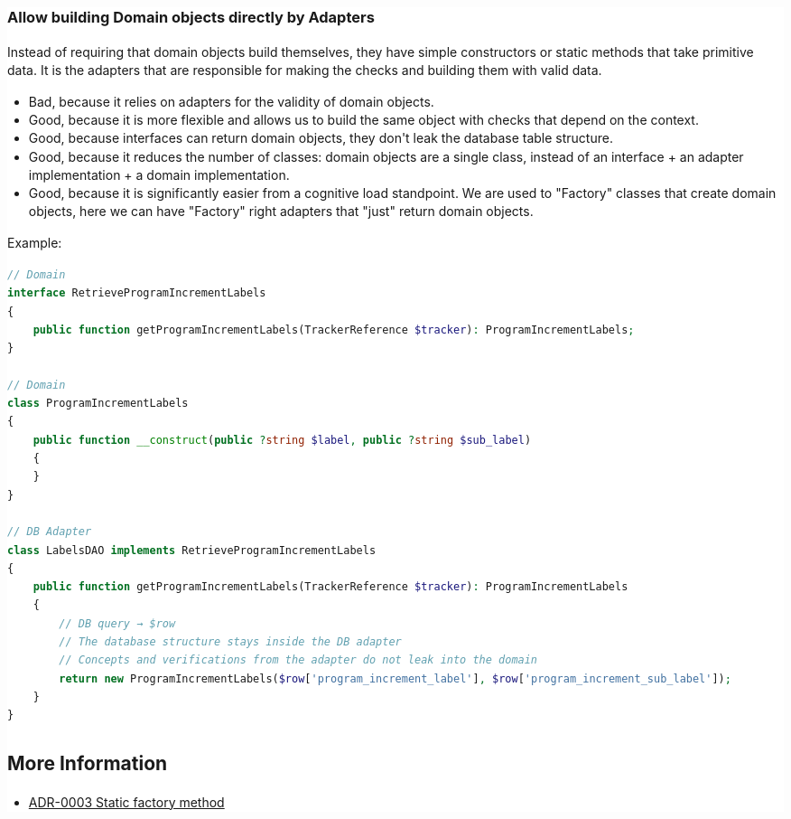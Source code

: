 ### Allow building Domain objects directly by Adapters

Instead of requiring that domain objects build themselves, they have simple constructors or static methods that take primitive data. It is the adapters that are responsible for making the checks and building them with valid data.

* Bad, because it relies on adapters for the validity of domain objects.
* Good, because it is more flexible and allows us to build the same object with checks that depend on the context.
* Good, because interfaces can return domain objects, they don't leak the database table structure.
* Good, because it reduces the number of classes: domain objects are a single class, instead of an interface + an adapter implementation + a domain implementation.
* Good, because it is significantly easier from a cognitive load standpoint. We are used to "Factory" classes that create domain objects, here we can have "Factory" right adapters that "just" return domain objects.

Example:

```php
// Domain
interface RetrieveProgramIncrementLabels
{
    public function getProgramIncrementLabels(TrackerReference $tracker): ProgramIncrementLabels;
}

// Domain
class ProgramIncrementLabels
{
    public function __construct(public ?string $label, public ?string $sub_label)
    {
    }
}

// DB Adapter
class LabelsDAO implements RetrieveProgramIncrementLabels
{
    public function getProgramIncrementLabels(TrackerReference $tracker): ProgramIncrementLabels
    {
        // DB query → $row
        // The database structure stays inside the DB adapter
        // Concepts and verifications from the adapter do not leak into the domain
        return new ProgramIncrementLabels($row['program_increment_label'], $row['program_increment_sub_label']);
    }
}
```

## More Information

* [ADR-0003 Static factory method][1]

[0]: https://tuleap.net/plugins/tracker/?aid=41101
[1]: 0003-static-factory-method.md
[2]: ../glossary.md

